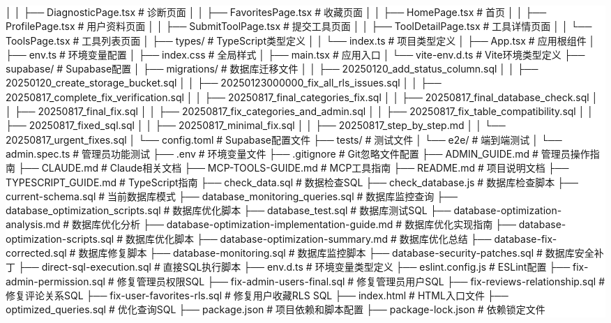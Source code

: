 │   │   ├── DiagnosticPage.tsx      # 诊断页面
│   │   ├── FavoritesPage.tsx       # 收藏页面
│   │   ├── HomePage.tsx            # 首页
│   │   ├── ProfilePage.tsx         # 用户资料页面
│   │   ├── SubmitToolPage.tsx      # 提交工具页面
│   │   ├── ToolDetailPage.tsx      # 工具详情页面
│   │   └── ToolsPage.tsx           # 工具列表页面
│   ├── types/                # TypeScript类型定义
│   │   └── index.ts                # 项目类型定义
│   ├── App.tsx               # 应用根组件
│   ├── env.ts                # 环境变量配置
│   ├── index.css             # 全局样式
│   ├── main.tsx              # 应用入口
│   └── vite-env.d.ts         # Vite环境类型定义
├── supabase/                 # Supabase配置
│   ├── migrations/           # 数据库迁移文件
│   │   ├── 20250120_add_status_column.sql
│   │   ├── 20250120_create_storage_bucket.sql
│   │   ├── 20250123000000_fix_all_rls_issues.sql
│   │   ├── 20250817_complete_fix_verification.sql
│   │   ├── 20250817_final_categories_fix.sql
│   │   ├── 20250817_final_database_check.sql
│   │   ├── 20250817_final_fix.sql
│   │   ├── 20250817_fix_categories_and_admin.sql
│   │   ├── 20250817_fix_table_compatibility.sql
│   │   ├── 20250817_fixed_sql.sql
│   │   ├── 20250817_minimal_fix.sql
│   │   ├── 20250817_step_by_step.md
│   │   └── 20250817_urgent_fixes.sql
│   └── config.toml           # Supabase配置文件
├── tests/                    # 测试文件
│   └── e2e/                  # 端到端测试
│       └── admin.spec.ts           # 管理员功能测试
├── .env                      # 环境变量文件
├── .gitignore                # Git忽略文件配置
├── ADMIN_GUIDE.md            # 管理员操作指南
├── CLAUDE.md                 # Claude相关文档
├── MCP-TOOLS-GUIDE.md        # MCP工具指南
├── README.md                 # 项目说明文档
├── TYPESCRIPT_GUIDE.md       # TypeScript指南
├── check_data.sql            # 数据检查SQL
├── check_database.js         # 数据库检查脚本
├── current-schema.sql        # 当前数据库模式
├── database_monitoring_queries.sql  # 数据库监控查询
├── database_optimization_scripts.sql  # 数据库优化脚本
├── database_test.sql         # 数据库测试SQL
├── database-optimization-analysis.md  # 数据库优化分析
├── database-optimization-implementation-guide.md  # 数据库优化实现指南
├── database-optimization-scripts.sql  # 数据库优化脚本
├── database-optimization-summary.md   # 数据库优化总结
├── database-fix-corrected.sql         # 数据库修复脚本
├── database-monitoring.sql            # 数据库监控脚本
├── database-security-patches.sql      # 数据库安全补丁
├── direct-sql-execution.sql           # 直接SQL执行脚本
├── env.d.ts                  # 环境变量类型定义
├── eslint.config.js          # ESLint配置
├── fix-admin-permission.sql           # 修复管理员权限SQL
├── fix-admin-users-final.sql          # 修复管理员用户SQL
├── fix-reviews-relationship.sql       # 修复评论关系SQL
├── fix-user-favorites-rls.sql         # 修复用户收藏RLS SQL
├── index.html                # HTML入口文件
├── optimized_queries.sql      # 优化查询SQL
├── package.json              # 项目依赖和脚本配置
├── package-lock.json         # 依赖锁定文件